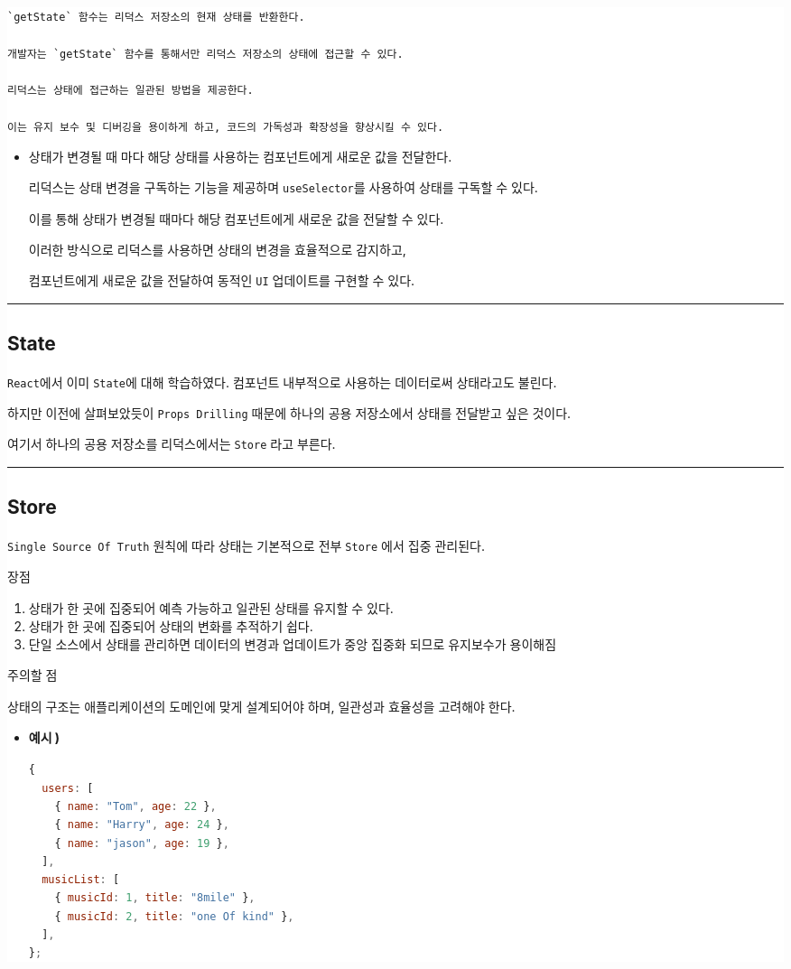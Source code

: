     
    `getState` 함수는 리덕스 저장소의 현재 상태를 반환한다.
    
    개발자는 `getState` 함수를 통해서만 리덕스 저장소의 상태에 접근할 수 있다.
    
    리덕스는 상태에 접근하는 일관된 방법을 제공한다.
    
    이는 유지 보수 및 디버깅을 용이하게 하고, 코드의 가독성과 확장성을 향상시킬 수 있다.
    
- 상태가 변경될 때 마다 해당 상태를 사용하는 컴포넌트에게 새로운 값을 전달한다.
    
    
    리덕스는 상태 변경을 구독하는 기능을 제공하며 `useSelector`를 사용하여 상태를 구독할 수 있다.
    
    이를 통해 상태가 변경될 때마다 해당 컴포넌트에게 새로운 값을 전달할 수 있다.
    
    이러한 방식으로 리덕스를 사용하면 상태의 변경을 효율적으로 감지하고, 
    
    컴포넌트에게 새로운 값을 전달하여 동적인 `UI` 업데이트를 구현할 수 있다.
    

---

## State

`React`에서 이미 `State`에 대해 학습하였다. 컴포넌트 내부적으로 사용하는 데이터로써 상태라고도 불린다.

하지만 이전에 살펴보았듯이 `Props Drilling` 때문에 하나의 공용 저장소에서 상태를 전달받고 싶은 것이다.

여기서 하나의 공용 저장소를 리덕스에서는 `Store` 라고 부른다. 

---

## Store

`Single Source Of Truth` 원칙에 따라 상태는 기본적으로 전부  `Store` 에서 집중 관리된다.

장점

1. 상태가 한 곳에 집중되어 예측 가능하고 일관된 상태를 유지할 수 있다.
2. 상태가 한 곳에 집중되어 상태의 변화를 추적하기 쉽다.
3. 단일 소스에서 상태를 관리하면 데이터의 변경과 업데이트가 중앙 집중화 되므로 유지보수가 용이해짐

주의할 점

상태의 구조는 애플리케이션의 도메인에 맞게 설계되어야 하며, 일관성과 효율성을 고려해야 한다.

- **예시 )**
    
    ```jsx
    {
      users: [
        { name: "Tom", age: 22 },
        { name: "Harry", age: 24 },
        { name: "jason", age: 19 },
      ],
      musicList: [
        { musicId: 1, title: "8mile" },
        { musicId: 2, title: "one Of kind" },
      ],
    };
    ```
    